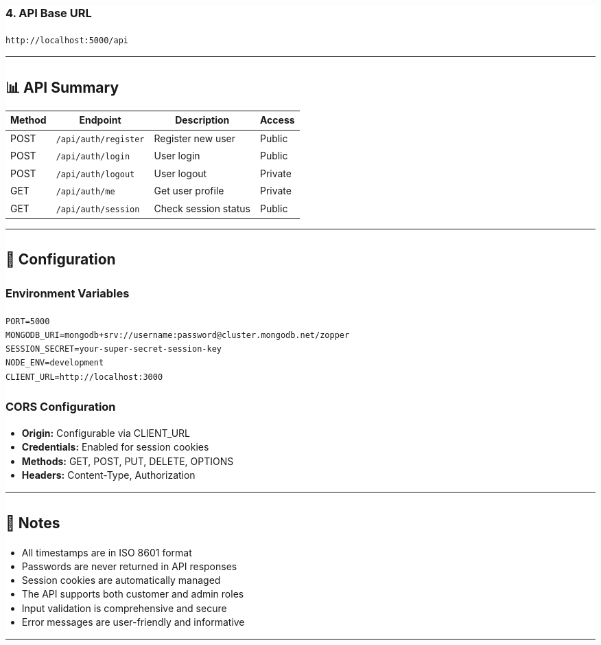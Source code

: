 ### 4. API Base URL
```
http://localhost:5000/api
```

---

## 📊 API Summary

| Method | Endpoint | Description | Access |
|--------|----------|-------------|---------|
| POST | `/api/auth/register` | Register new user | Public |
| POST | `/api/auth/login` | User login | Public |
| POST | `/api/auth/logout` | User logout | Private |
| GET | `/api/auth/me` | Get user profile | Private |
| GET | `/api/auth/session` | Check session status | Public |

---

## 🔧 Configuration

### Environment Variables
```env
PORT=5000
MONGODB_URI=mongodb+srv://username:password@cluster.mongodb.net/zopper
SESSION_SECRET=your-super-secret-session-key
NODE_ENV=development
CLIENT_URL=http://localhost:3000
```

### CORS Configuration
- **Origin:** Configurable via CLIENT_URL
- **Credentials:** Enabled for session cookies
- **Methods:** GET, POST, PUT, DELETE, OPTIONS
- **Headers:** Content-Type, Authorization

---

## 📝 Notes

- All timestamps are in ISO 8601 format
- Passwords are never returned in API responses
- Session cookies are automatically managed
- The API supports both customer and admin roles
- Input validation is comprehensive and secure
- Error messages are user-friendly and informative

---